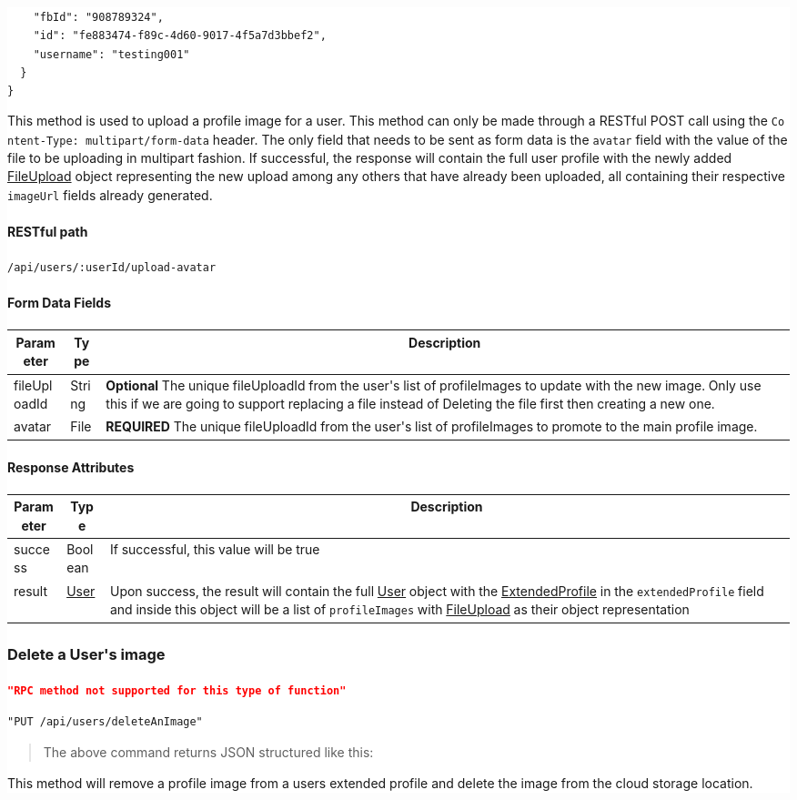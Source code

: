 ```json-doc
    "fbId": "908789324",
    "id": "fe883474-f89c-4d60-9017-4f5a7d3bbef2",
    "username": "testing001"
  }
}
```

This method is used to upload a profile image for a user. This method can only be made through a RESTful POST call using the `Content-Type: multipart/form-data` header. The only field that needs to be sent as form data is the `avatar` field with the value of the file to be uploading in multipart fashion. If successful, the response will contain the full user profile with the newly added [FileUpload](#fileupload) object representing the new upload among any others that have already been uploaded, all containing their respective `imageUrl` fields already generated.

#### RESTful path
`/api/users/:userId/upload-avatar`

#### Form Data Fields

| Parameter | Type | Description |
| ---- | ---- | ---- |
| fileUploadId | String | **Optional** The unique fileUploadId from the user's list of profileImages to update with the new image. Only use this if we are going to support replacing a file instead of Deleting the file first then creating a new one. |
| avatar | File | **REQUIRED** The unique fileUploadId from the user's list of profileImages to promote to the main profile image. |

#### Response Attributes

| Parameter | Type | Description |
| ---- | ---- | ---- |
| success | Boolean | If successful, this value will be true |
| result | [User](#user) | Upon success, the result will contain the full [User](#user) object with the [ExtendedProfile](#extendedprofile) in the `extendedProfile` field and inside this object will be a list of `profileImages` with [FileUpload](#fileupload) as their object representation |


[//]: # (==================================================================================================)
[//]: # (==================================================================================================)
### Delete a User's image

```json
"RPC method not supported for this type of function"
```

```json
```

```json-doc
"PUT /api/users/deleteAnImage"
```

> The above command returns JSON structured like this:

```json
```

```json-doc

```

This method will remove a profile image from a users extended profile and delete the image from the cloud storage location.
